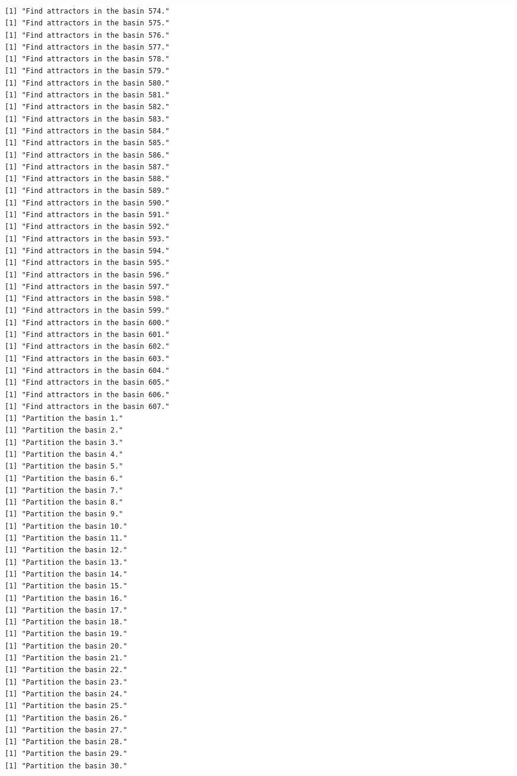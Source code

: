     [1] "Find attractors in the basin 574."
    [1] "Find attractors in the basin 575."
    [1] "Find attractors in the basin 576."
    [1] "Find attractors in the basin 577."
    [1] "Find attractors in the basin 578."
    [1] "Find attractors in the basin 579."
    [1] "Find attractors in the basin 580."
    [1] "Find attractors in the basin 581."
    [1] "Find attractors in the basin 582."
    [1] "Find attractors in the basin 583."
    [1] "Find attractors in the basin 584."
    [1] "Find attractors in the basin 585."
    [1] "Find attractors in the basin 586."
    [1] "Find attractors in the basin 587."
    [1] "Find attractors in the basin 588."
    [1] "Find attractors in the basin 589."
    [1] "Find attractors in the basin 590."
    [1] "Find attractors in the basin 591."
    [1] "Find attractors in the basin 592."
    [1] "Find attractors in the basin 593."
    [1] "Find attractors in the basin 594."
    [1] "Find attractors in the basin 595."
    [1] "Find attractors in the basin 596."
    [1] "Find attractors in the basin 597."
    [1] "Find attractors in the basin 598."
    [1] "Find attractors in the basin 599."
    [1] "Find attractors in the basin 600."
    [1] "Find attractors in the basin 601."
    [1] "Find attractors in the basin 602."
    [1] "Find attractors in the basin 603."
    [1] "Find attractors in the basin 604."
    [1] "Find attractors in the basin 605."
    [1] "Find attractors in the basin 606."
    [1] "Find attractors in the basin 607."
    [1] "Partition the basin 1."
    [1] "Partition the basin 2."
    [1] "Partition the basin 3."
    [1] "Partition the basin 4."
    [1] "Partition the basin 5."
    [1] "Partition the basin 6."
    [1] "Partition the basin 7."
    [1] "Partition the basin 8."
    [1] "Partition the basin 9."
    [1] "Partition the basin 10."
    [1] "Partition the basin 11."
    [1] "Partition the basin 12."
    [1] "Partition the basin 13."
    [1] "Partition the basin 14."
    [1] "Partition the basin 15."
    [1] "Partition the basin 16."
    [1] "Partition the basin 17."
    [1] "Partition the basin 18."
    [1] "Partition the basin 19."
    [1] "Partition the basin 20."
    [1] "Partition the basin 21."
    [1] "Partition the basin 22."
    [1] "Partition the basin 23."
    [1] "Partition the basin 24."
    [1] "Partition the basin 25."
    [1] "Partition the basin 26."
    [1] "Partition the basin 27."
    [1] "Partition the basin 28."
    [1] "Partition the basin 29."
    [1] "Partition the basin 30."